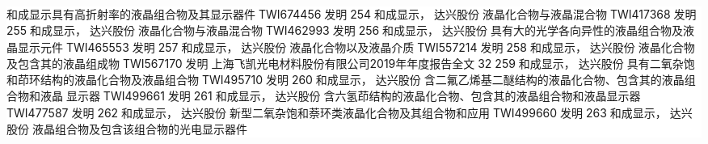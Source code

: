 和成显示具有高折射率的液晶组合物及其显示器件
TWI674456
发明
254
和成显示，
达兴股份
液晶化合物与液晶混合物
TWI417368
发明
255
和成显示，
达兴股份
液晶化合物与液晶混合物
TWI462993
发明
256
和成显示，
达兴股份
具有大的光学各向异性的液晶组合物及液晶显示元件
TWI465553
发明
257
和成显示，
达兴股份
液晶化合物以及液晶介质
TWI557214
发明
258
和成显示，
达兴股份
液晶化合物及包含其的液晶组成物
TWI567170
发明
上海飞凯光电材料股份有限公司2019年年度报告全文
32
259
和成显示，
达兴股份
具有二氧杂饱和茚环结构的液晶化合物及液晶组合物
TWI495710
发明
260
和成显示，
达兴股份
含二氟乙烯基二醚结构的液晶化合物、包含其的液晶组合物和液晶
显示器
TWI499661
发明
261
和成显示，
达兴股份
含六氢茚结构的液晶化合物、包含其的液晶组合物和液晶显示器
TWI477587
发明
262
和成显示，
达兴股份
新型二氧杂饱和萘环类液晶化合物及其组合物和应用
TWI499660
发明
263
和成显示，
达兴股份
液晶组合物及包含该组合物的光电显示器件